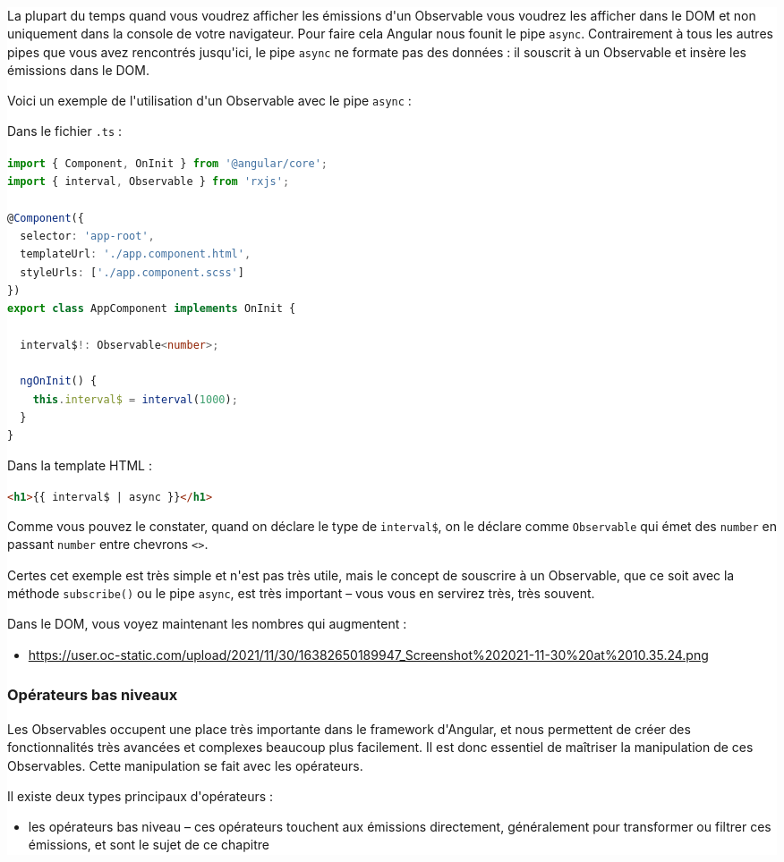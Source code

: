 
La plupart du temps quand vous voudrez afficher les émissions d'un Observable vous voudrez les afficher dans le DOM et non uniquement dans la console de votre navigateur. Pour faire cela Angular nous founit le pipe `async`. Contrairement à tous les autres pipes que vous avez rencontrés jusqu'ici, le pipe `async` ne formate pas des données : il souscrit à un Observable et insère les émissions dans le DOM. 

Voici un exemple de l'utilisation d'un Observable avec le pipe `async` : 

Dans le fichier `.ts` :

```typescript
import { Component, OnInit } from '@angular/core';
import { interval, Observable } from 'rxjs';

@Component({
  selector: 'app-root',
  templateUrl: './app.component.html',
  styleUrls: ['./app.component.scss']
})
export class AppComponent implements OnInit {

  interval$!: Observable<number>;

  ngOnInit() {
    this.interval$ = interval(1000);
  }
}
```

Dans la template HTML : 

```html
<h1>{{ interval$ | async }}</h1>
```

Comme vous pouvez le constater, quand on déclare le type de `interval$`, on le déclare comme `Observable` qui émet des `number` en passant `number` entre chevrons `<>`.

Certes cet exemple est très simple et n'est pas très utile, mais le concept de souscrire à un Observable, que ce soit avec la méthode `subscribe()` ou le pipe `async`, est très important – vous vous en servirez très, très souvent.

Dans le DOM, vous voyez maintenant les nombres qui augmentent :
- https://user.oc-static.com/upload/2021/11/30/16382650189947_Screenshot%202021-11-30%20at%2010.35.24.png


### Opérateurs bas niveaux

Les Observables occupent une place très importante dans le framework d'Angular, et nous permettent de créer des fonctionnalités très avancées et complexes beaucoup plus facilement. Il est donc essentiel de maîtriser la manipulation de ces Observables. Cette manipulation se fait avec les opérateurs.

Il existe deux types principaux d'opérateurs :

- les opérateurs bas niveau – ces opérateurs touchent aux émissions directement, généralement pour transformer ou filtrer ces émissions, et sont le sujet de ce chapitre
